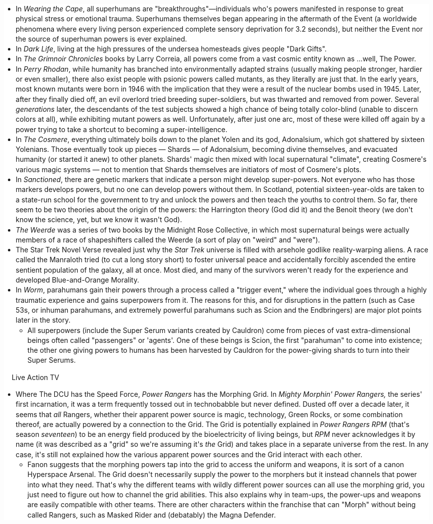 -   In _Wearing the Cape_, all superhumans are "breakthroughs"—individuals who's powers manifested in response to great physical stress or emotional trauma. Superhumans themselves began appearing in the aftermath of the Event (a worldwide phenomena where every living person experienced complete sensory deprivation for 3.2 seconds), but neither the Event nor the source of superhuman powers is ever explained.
-   In _Dark Life_, living at the high pressures of the undersea homesteads gives people "Dark Gifts".
-   In _The Grimnoir Chronicles_ books by Larry Correia, all powers come from a vast cosmic entity known as ...well, The Power.
-   In _Perry Rhodan_, while humanity has branched into environmentally adapted strains (usually making people stronger, hardier or even smaller), there also exist people with psionic powers called mutants, as they literally are just that. In the early years, most known mutants were born in 1946 with the implication that they were a result of the nuclear bombs used in 1945. Later, after they finally died off, an evil overlord tried breeding super-soldiers, but was thwarted and removed from power. Several _generations_ later, the descendants of the test subjects showed a high chance of being totally color-blind (unable to discern colors at all), while exhibiting mutant powers as well. Unfortunately, after just one arc, most of these were killed off again by a power trying to take a shortcut to becoming a super-intelligence.
-   In _The Cosmere_, everything ultimately boils down to the planet Yolen and its god, Adonalsium, which got shattered by sixteen Yolenians. Those eventually took up pieces — Shards — of Adonalsium, becoming divine themselves, and evacuated humanity (or started it anew) to other planets. Shards' magic then mixed with local supernatural "climate", creating Cosmere's various magic systems — not to mention that Shards themselves are initiators of most of Cosmere's plots.
-   In _Sanctioned_, there are genetic markers that indicate a person might develop super-powers. Not everyone who has those markers develops powers, but no one can develop powers without them. In Scotland, potential sixteen-year-olds are taken to a state-run school for the government to try and unlock the powers and then teach the youths to control them. So far, there seem to be two theories about the origin of the powers: the Harrington theory (God did it) and the Benoit theory (we don't know the science, yet, but we know it wasn't God).
-   _The Weerde_ was a series of two books by the Midnight Rose Collective, in which most supernatural beings were actually members of a race of shapeshifters called the Weerde (a sort of play on "weird" and "were").
-   The Star Trek Novel Verse revealed just why the _Star Trek_ universe is filled with arsehole godlike reality-warping aliens. A race called the Manraloth tried (to cut a long story short) to foster universal peace and accidentally forcibly ascended the entire sentient population of the galaxy, all at once. Most died, and many of the survivors weren't ready for the experience and developed Blue-and-Orange Morality.
-   In _Worm_, parahumans gain their powers through a process called a "trigger event," where the individual goes through a highly traumatic experience and gains superpowers from it. The reasons for this, and for disruptions in the pattern (such as Case 53s, or inhuman parahumans, and extremely powerful parahumans such as Scion and the Endbringers) are major plot points later in the story.
    -   All superpowers (include the Super Serum variants created by Cauldron) come from pieces of vast extra-dimensional beings often called "passengers" or 'agents'. One of these beings is Scion, the first "parahuman" to come into existence; the other one giving powers to humans has been harvested by Cauldron for the power-giving shards to turn into their Super Serums.

    Live Action TV 

-   Where The DCU has the Speed Force, _Power Rangers_ has the Morphing Grid. In _Mighty Morphin' Power Rangers,_ the series' first incarnation, it was a term frequently tossed out in technobabble but never defined. Dusted off over a decade later, it seems that _all_ Rangers, whether their apparent power source is magic, technology, Green Rocks, or some combination thereof, are actually powered by a connection to the Grid. The Grid is potentially explained in _Power Rangers RPM_ (that's season _seventeen_) to be an energy field produced by the bioelectricity of living beings, but _RPM_ never acknowledges it by name (it was described as a "grid" so we're assuming it's _the_ Grid) and takes place in a separate universe from the rest. In any case, it's still not explained how the various apparent power sources and the Grid interact with each other.
    -   Fanon suggests that the morphing powers tap into the grid to access the uniform and weapons, it is sort of a canon Hyperspace Arsenal. The Grid doesn't necessarily supply the power to the morphers but it instead channels that power into what they need. That's why the different teams with wildly different power sources can all use the morphing grid, you just need to figure out how to channel the grid abilities. This also explains why in team-ups, the power-ups and weapons are easily compatible with other teams. There are other characters within the franchise that can "Morph" without being called Rangers, such as Masked Rider and (debatably) the Magna Defender.